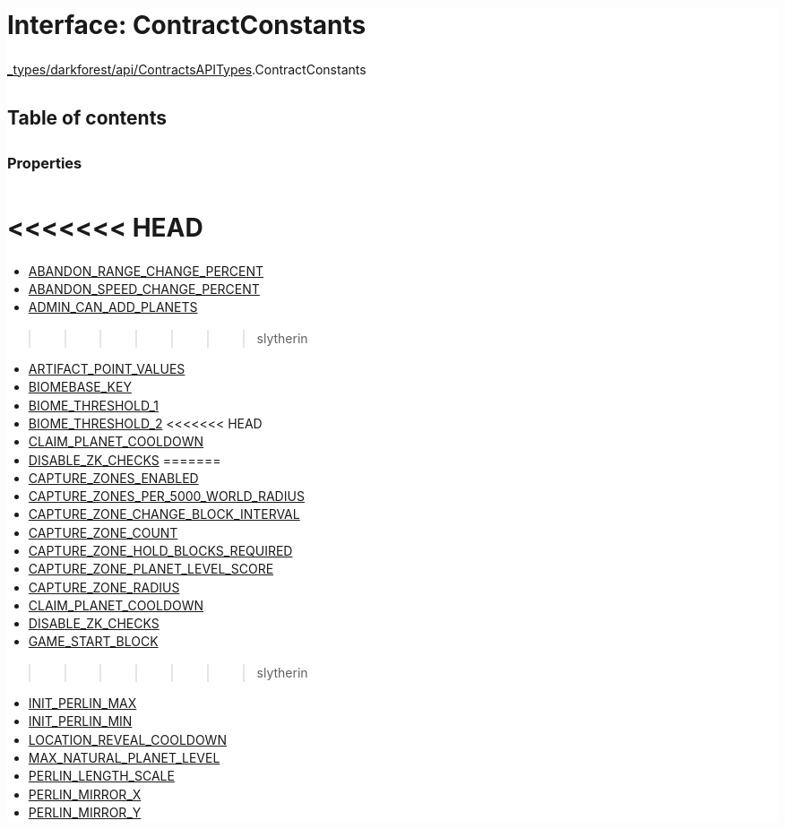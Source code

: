 # Interface: ContractConstants

[\_types/darkforest/api/ContractsAPITypes](../modules/types_darkforest_api_ContractsAPITypes.md).ContractConstants

## Table of contents

### Properties

<<<<<<< HEAD
=======
- [ABANDON_RANGE_CHANGE_PERCENT](types_darkforest_api_ContractsAPITypes.ContractConstants.md#abandon_range_change_percent)
- [ABANDON_SPEED_CHANGE_PERCENT](types_darkforest_api_ContractsAPITypes.ContractConstants.md#abandon_speed_change_percent)
- [ADMIN_CAN_ADD_PLANETS](types_darkforest_api_ContractsAPITypes.ContractConstants.md#admin_can_add_planets)
>>>>>>> slytherin
- [ARTIFACT_POINT_VALUES](types_darkforest_api_ContractsAPITypes.ContractConstants.md#artifact_point_values)
- [BIOMEBASE_KEY](types_darkforest_api_ContractsAPITypes.ContractConstants.md#biomebase_key)
- [BIOME_THRESHOLD_1](types_darkforest_api_ContractsAPITypes.ContractConstants.md#biome_threshold_1)
- [BIOME_THRESHOLD_2](types_darkforest_api_ContractsAPITypes.ContractConstants.md#biome_threshold_2)
<<<<<<< HEAD
- [CLAIM_PLANET_COOLDOWN](types_darkforest_api_ContractsAPITypes.ContractConstants.md#claim_planet_cooldown)
- [DISABLE_ZK_CHECKS](types_darkforest_api_ContractsAPITypes.ContractConstants.md#disable_zk_checks)
=======
- [CAPTURE_ZONES_ENABLED](types_darkforest_api_ContractsAPITypes.ContractConstants.md#capture_zones_enabled)
- [CAPTURE_ZONES_PER_5000_WORLD_RADIUS](types_darkforest_api_ContractsAPITypes.ContractConstants.md#capture_zones_per_5000_world_radius)
- [CAPTURE_ZONE_CHANGE_BLOCK_INTERVAL](types_darkforest_api_ContractsAPITypes.ContractConstants.md#capture_zone_change_block_interval)
- [CAPTURE_ZONE_COUNT](types_darkforest_api_ContractsAPITypes.ContractConstants.md#capture_zone_count)
- [CAPTURE_ZONE_HOLD_BLOCKS_REQUIRED](types_darkforest_api_ContractsAPITypes.ContractConstants.md#capture_zone_hold_blocks_required)
- [CAPTURE_ZONE_PLANET_LEVEL_SCORE](types_darkforest_api_ContractsAPITypes.ContractConstants.md#capture_zone_planet_level_score)
- [CAPTURE_ZONE_RADIUS](types_darkforest_api_ContractsAPITypes.ContractConstants.md#capture_zone_radius)
- [CLAIM_PLANET_COOLDOWN](types_darkforest_api_ContractsAPITypes.ContractConstants.md#claim_planet_cooldown)
- [DISABLE_ZK_CHECKS](types_darkforest_api_ContractsAPITypes.ContractConstants.md#disable_zk_checks)
- [GAME_START_BLOCK](types_darkforest_api_ContractsAPITypes.ContractConstants.md#game_start_block)
>>>>>>> slytherin
- [INIT_PERLIN_MAX](types_darkforest_api_ContractsAPITypes.ContractConstants.md#init_perlin_max)
- [INIT_PERLIN_MIN](types_darkforest_api_ContractsAPITypes.ContractConstants.md#init_perlin_min)
- [LOCATION_REVEAL_COOLDOWN](types_darkforest_api_ContractsAPITypes.ContractConstants.md#location_reveal_cooldown)
- [MAX_NATURAL_PLANET_LEVEL](types_darkforest_api_ContractsAPITypes.ContractConstants.md#max_natural_planet_level)
- [PERLIN_LENGTH_SCALE](types_darkforest_api_ContractsAPITypes.ContractConstants.md#perlin_length_scale)
- [PERLIN_MIRROR_X](types_darkforest_api_ContractsAPITypes.ContractConstants.md#perlin_mirror_x)
- [PERLIN_MIRROR_Y](types_darkforest_api_ContractsAPITypes.ContractConstants.md#perlin_mirror_y)